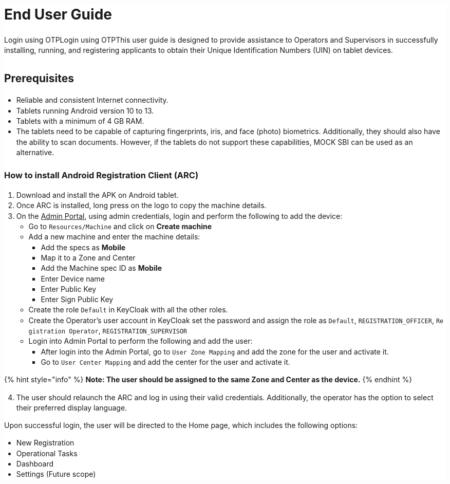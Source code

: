 # End User Guide

Login using OTPLogin using OTPThis user guide is designed to provide assistance to Operators and Supervisors in successfully installing, running, and registering applicants to obtain their Unique Identification Numbers (UIN) on tablet devices.

## Prerequisites

* Reliable and consistent Internet connectivity.
* Tablets running Android version 10 to 13.
* Tablets with a minimum of 4 GB RAM.
* The tablets need to be capable of capturing fingerprints, iris, and face (photo) biometrics. Additionally, they should also have the ability to scan documents. However, if the tablets do not support these capabilities, MOCK SBI can be used as an alternative.

### How to install Android Registration Client (ARC)

1. Download and install the APK on Android tablet.
2. Once ARC is installed, long press on the logo to copy the machine details.
3. On the [Admin Portal](https://docs.mosip.io/1.2.0/modules/administration/admin-portal-user-guide), using admin credentials, login and perform the following to add the device:
   * Go to `Resources/Machine` and click on **Create machine**
   * Add a new machine and enter the machine details:
     * Add the specs as **Mobile**
     * Map it to a Zone and Center
     * Add the Machine spec ID as **Mobile**
     * Enter Device name
     * Enter Public Key
     * Enter Sign Public Key
   * Create the role `Default` in KeyCloak with all the other roles.
   * Create the Operator’s user account in KeyCloak set the password and assign the role as `Default`, `REGISTRATION_OFFICER`, `Registration Operator`, `REGISTRATION_SUPERVISOR`
   * Login into Admin Portal to perform the following and add the user:
     * After login into the Admin Portal, go to `User Zone Mapping` and add the zone for the user and activate it.
     * Go to `User Center Mapping` and add the center for the user and activate it.

{% hint style="info" %}
**Note: The user should be assigned to the same Zone and Center as the device.**
{% endhint %}

4. The user should relaunch the ARC and log in using their valid credentials. Additionally, the operator has the option to select their preferred display language.

Upon successful login, the user will be directed to the Home page, which includes the following options:

* New Registration
* Operational Tasks&#x20;
* Dashboard
* Settings (Future scope)
